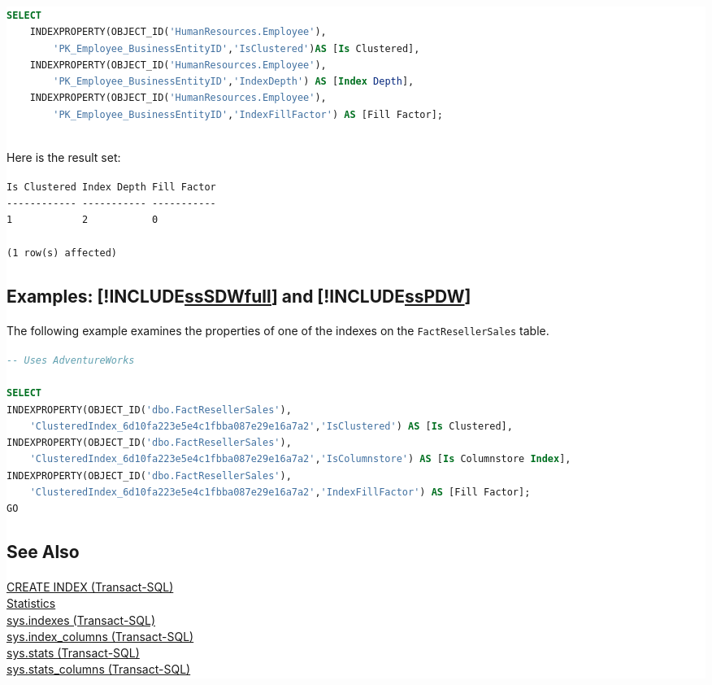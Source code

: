 ```sql  
SELECT   
    INDEXPROPERTY(OBJECT_ID('HumanResources.Employee'),  
        'PK_Employee_BusinessEntityID','IsClustered')AS [Is Clustered],  
    INDEXPROPERTY(OBJECT_ID('HumanResources.Employee'),  
        'PK_Employee_BusinessEntityID','IndexDepth') AS [Index Depth],  
    INDEXPROPERTY(OBJECT_ID('HumanResources.Employee'),  
        'PK_Employee_BusinessEntityID','IndexFillFactor') AS [Fill Factor];  
  
```  
  
 Here is the result set:  
  
```  
Is Clustered Index Depth Fill Factor   
------------ ----------- -----------   
1            2           0  
  
(1 row(s) affected)  
```  
  
## Examples: [!INCLUDE[ssSDWfull](../../includes/sssdwfull-md.md)] and [!INCLUDE[ssPDW](../../includes/sspdw-md.md)]  
 The following example examines the properties of one of the indexes on the `FactResellerSales` table.  
  
```sql  
-- Uses AdventureWorks  
  
SELECT   
INDEXPROPERTY(OBJECT_ID('dbo.FactResellerSales'),  
    'ClusteredIndex_6d10fa223e5e4c1fbba087e29e16a7a2','IsClustered') AS [Is Clustered],  
INDEXPROPERTY(OBJECT_ID('dbo.FactResellerSales'),  
    'ClusteredIndex_6d10fa223e5e4c1fbba087e29e16a7a2','IsColumnstore') AS [Is Columnstore Index],  
INDEXPROPERTY(OBJECT_ID('dbo.FactResellerSales'),  
    'ClusteredIndex_6d10fa223e5e4c1fbba087e29e16a7a2','IndexFillFactor') AS [Fill Factor];  
GO  
```  
  
## See Also  
 [CREATE INDEX &#40;Transact-SQL&#41;](../../t-sql/statements/create-index-transact-sql.md)   
 [Statistics](../../relational-databases/statistics/statistics.md)   
 [sys.indexes &#40;Transact-SQL&#41;](../../relational-databases/system-catalog-views/sys-indexes-transact-sql.md)   
 [sys.index_columns &#40;Transact-SQL&#41;](../../relational-databases/system-catalog-views/sys-index-columns-transact-sql.md)   
 [sys.stats &#40;Transact-SQL&#41;](../../relational-databases/system-catalog-views/sys-stats-transact-sql.md)   
 [sys.stats_columns &#40;Transact-SQL&#41;](../../relational-databases/system-catalog-views/sys-stats-columns-transact-sql.md)  
  
  

